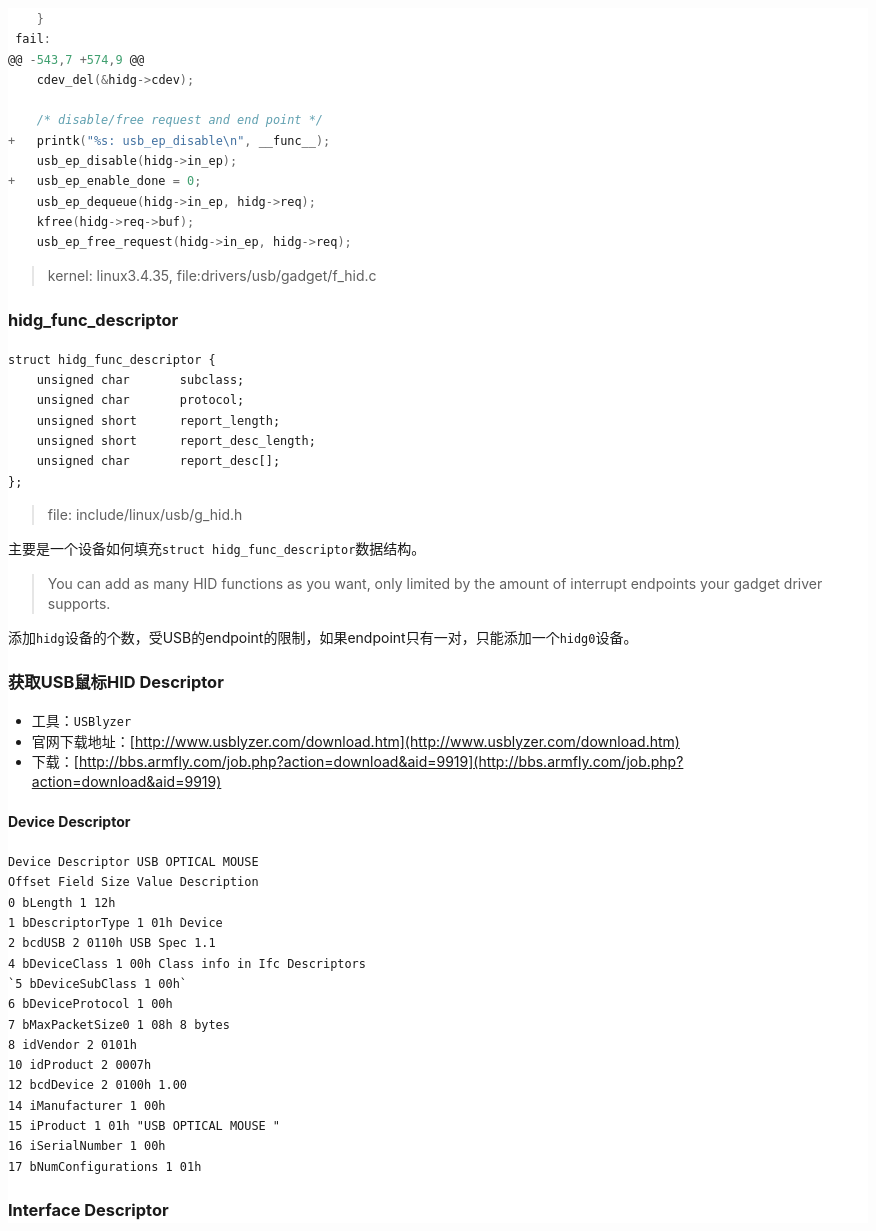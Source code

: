 ``` C
 	}
 fail:
@@ -543,7 +574,9 @@
 	cdev_del(&hidg->cdev);

 	/* disable/free request and end point */
+	printk("%s: usb_ep_disable\n", __func__);
 	usb_ep_disable(hidg->in_ep);
+	usb_ep_enable_done = 0;
 	usb_ep_dequeue(hidg->in_ep, hidg->req);
 	kfree(hidg->req->buf);
 	usb_ep_free_request(hidg->in_ep, hidg->req);
```
>kernel: linux3.4.35, file:drivers/usb/gadget/f_hid.c

### hidg_func_descriptor

```
struct hidg_func_descriptor {
    unsigned char       subclass;
    unsigned char       protocol;
    unsigned short      report_length;
    unsigned short      report_desc_length;
    unsigned char       report_desc[];
};
```
>file: include/linux/usb/g_hid.h

主要是一个设备如何填充`struct hidg_func_descriptor`数据结构。

> You can add as many HID functions as you want, only limited by the amount of interrupt endpoints your gadget driver supports.

添加`hidg`设备的个数，受USB的endpoint的限制，如果endpoint只有一对，只能添加一个`hidg0`设备。

### 获取USB鼠标HID Descriptor

* 工具：`USBlyzer`
* 官网下载地址：[http://www.usblyzer.com/download.htm](http://www.usblyzer.com/download.htm)
* 下载：[http://bbs.armfly.com/job.php?action=download&aid=9919](http://bbs.armfly.com/job.php?action=download&aid=9919)

#### Device Descriptor

```
Device Descriptor USB OPTICAL MOUSE
Offset Field Size Value Description
0 bLength 1 12h
1 bDescriptorType 1 01h Device
2 bcdUSB 2 0110h USB Spec 1.1
4 bDeviceClass 1 00h Class info in Ifc Descriptors
`5 bDeviceSubClass 1 00h`
6 bDeviceProtocol 1 00h
7 bMaxPacketSize0 1 08h 8 bytes
8 idVendor 2 0101h
10 idProduct 2 0007h
12 bcdDevice 2 0100h 1.00
14 iManufacturer 1 00h
15 iProduct 1 01h "USB OPTICAL MOUSE "
16 iSerialNumber 1 00h
17 bNumConfigurations 1 01h
```
### Interface Descriptor

